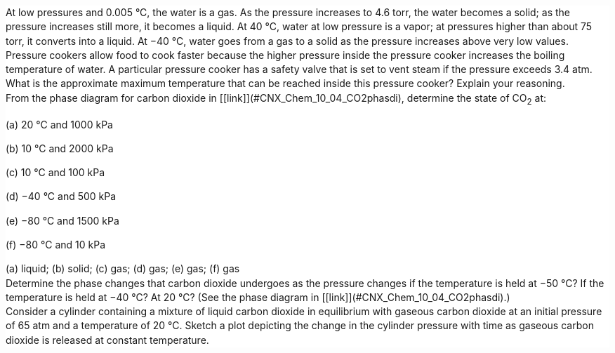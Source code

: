 </div>
<div data-type="solution" class="solution" markdown="1">
At low pressures and 0.005 °C, the water is a gas. As the pressure increases to 4.6 torr, the water becomes a solid; as the pressure increases still more, it becomes a liquid. At 40 °C, water at low pressure is a vapor; at pressures higher than about 75 torr, it converts into a liquid. At −40 °C, water goes from a gas to a solid as the pressure increases above very low values.

</div>
</div>

<div data-type="exercise" class="exercise">
<div data-type="problem" class="problem" markdown="1">
Pressure cookers allow food to cook faster because the higher pressure inside the pressure cooker increases the boiling temperature of water. A particular pressure cooker has a safety valve that is set to vent steam if the pressure exceeds 3.4 atm. What is the approximate maximum temperature that can be reached inside this pressure cooker? Explain your reasoning.

</div>
</div>

<div data-type="exercise" class="exercise">
<div data-type="problem" class="problem" markdown="1">
From the phase diagram for carbon dioxide in [[link]](#CNX_Chem_10_04_CO2phasdi), determine the state of CO<sub>2</sub> at:

(a) 20 °C and 1000 kPa

(b) 10 °C and 2000 kPa

(c) 10 °C and 100 kPa

(d) −40 °C and 500 kPa

(e) −80 °C and 1500 kPa

(f) −80 °C and 10 kPa

</div>
<div data-type="solution" class="solution" markdown="1">
(a) liquid; (b) solid; (c) gas; (d) gas; (e) gas; (f) gas

</div>
</div>

<div data-type="exercise" class="exercise">
<div data-type="problem" class="problem" markdown="1">
Determine the phase changes that carbon dioxide undergoes as the pressure changes if the temperature is held at −50 °C? If the temperature is held at −40 °C? At 20 °C? (See the phase diagram in [[link]](#CNX_Chem_10_04_CO2phasdi).)

</div>
</div>

<div data-type="exercise" class="exercise">
<div data-type="problem" class="problem" markdown="1">
Consider a cylinder containing a mixture of liquid carbon dioxide in equilibrium with gaseous carbon dioxide at an initial pressure of 65 atm and a temperature of 20 °C. Sketch a plot depicting the change in the cylinder pressure with time as gaseous carbon dioxide is released at constant temperature.


[1]: http://openstaxcollege.org/l/16supercrit
